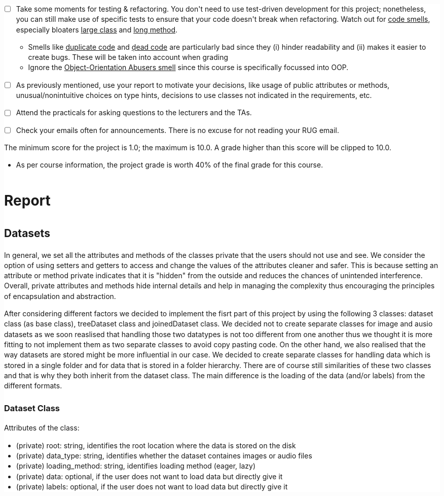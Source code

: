 - [ ] Take some moments for testing & refactoring. You don't need to use test-driven development for this project; nonetheless, you can still make use of specific tests to ensure that your code doesn't break when refactoring. Watch out for [code smells](https://refactoring.guru/refactoring/smells), especially bloaters [large class](https://refactoring.guru/smells/large-class) and [long method](https://refactoring.guru/smells/long-method).
  - Smells like [duplicate code](https://refactoring.guru/smells/duplicate-code) and [ḍead code](https://refactoring.guru/smells/dead-code) are particularly bad since they (i) hinder readability and (ii) makes it easier to create bugs. These will be taken into account when grading
  - Ignore the [Object-Orientation Abusers smell](https://refactoring.guru/refactoring/smells/oo-abusers) since this course is specifically focussed into OOP.
- [ ] As previously mentioned, use your report to motivate your decisions, like usage of public attributes or methods, unusual/nonintuitive choices on type hints, decisions to use classes not indicated in the requirements, etc.
- [ ] Attend the practicals for asking questions to the lecturers and the TAs.
- [ ] Check your emails often for announcements. There is no excuse for not reading your RUG email.



The minimum score for the project is 1.0; the maximum is 10.0. A grade higher than this score will be clipped to 10.0.
  - As per course information, the project grade is worth 40% of the final grade for this course.




# Report

## Datasets

In general, we set all the attributes and methods of the classes private that the users should not use and see. We consider the option of using setters and getters to access and change the values of the attributes cleaner and safer. This is because setting an attribute or method private indicates that it is "hidden" from the outside and reduces the chances of unintended interference. Overall, private attributes and methods hide internal details and help in managing the complexity thus encouraging the principles of encapsulation and abstraction.

After considering different factors we decided to implement the fisrt part of this project by using the following 3 classes: dataset class (as base class), treeDataset class and joinedDataset class. We decided not to create separate classes for image and ausio datasets as we soon reaslised that handling those two datatypes is not too different from one another thus we thought it is more fitting to not implement them as two separate classes to avoid copy pasting code. On the other hand, we also realised that the way datasets are stored might be more influential in our case. We decided to create separate classes for handling data which is stored in a single folder and for data that is stored in a folder hierarchy. There are of course still similarities of these two classes and that is why they both inherit from the dataset class. The main difference is the loading of the data (and/or labels) from the different formats. 

### Dataset Class

Attributes of the class:
- (private) root: string, identifies the root location where the data is stored on the disk
- (private) data_type: string, identifies whether the dataset containes images or audio files
- (private) loading_method: string, identifies loading method (eager, lazy)
- (private) data: optional, if the user does not want to load data but directly give it
- (private) labels: optional, if the user does not want to load data but directly give it
